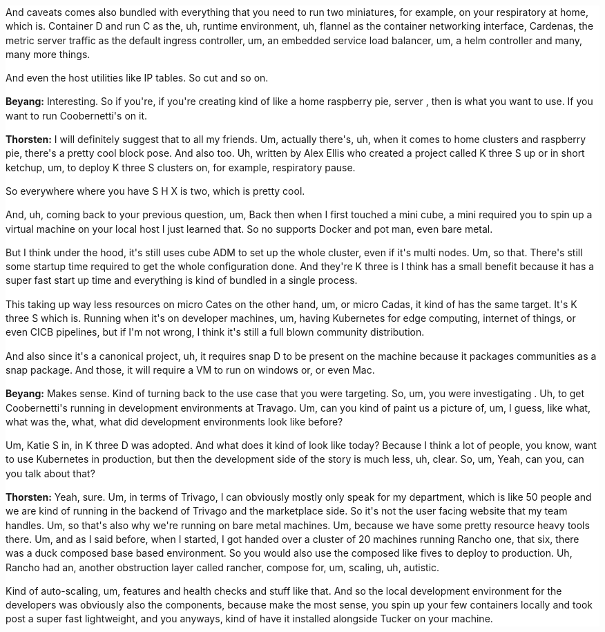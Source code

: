 And caveats comes also bundled with everything that you need to run two miniatures, for example, on your respiratory at home, which is. Container D and run C as the, uh, runtime environment, uh, flannel as the container networking interface, Cardenas, the metric server traffic as the default ingress controller, um, an embedded service load balancer, um, a helm controller and many, many more things.

And even the host utilities like IP tables. So cut and so on.

**Beyang:** Interesting. So if you're,  if you're creating kind of like a home raspberry pie,  server , then  is what you want to use. If you want to run Coobernetti's on it.

**Thorsten:** I will definitely suggest that to all my friends. Um, actually there's, uh, when it comes to home clusters and raspberry pie, there's a pretty cool block pose. And also too. Uh, written by Alex Ellis who created a project called K three S up or in short ketchup, um, to deploy K three S clusters on, for example, respiratory pause.

So everywhere where you have S H X is two, which is pretty cool. 

And, uh, coming back to your previous question, um, Back then when I first touched a mini cube, a mini required you to spin up a virtual machine on your local host  I just learned that. So no supports Docker and pot man, even bare metal.

But I think under the hood, it's still uses cube ADM to set up the whole cluster, even if it's multi nodes. Um, so that. There's still some startup time required to get the whole configuration done. And they're K three is I think has a small benefit because it has a super fast start up time and everything is kind of bundled in a single process.

This taking up way less resources on micro Cates on the other hand, um, or micro Cadas, it kind of has the same target. It's K three S which is. Running when it's on developer machines, um, having Kubernetes for edge computing, internet of things, or even CICB pipelines, but if I'm not wrong, I think it's still a full blown community distribution.

And also since it's a canonical project, uh, it requires snap D to be present on the machine because it packages communities as a snap package. And those, it will require a VM to run on windows or, or even Mac.

**Beyang:** Makes sense. Kind of turning back to the use case that you were targeting. So, um, you were investigating . Uh, to get Coobernetti's running in development environments at Travago. Um, can you kind of paint us a picture of, um, I guess, like what, what was the, what, what did development environments look like before?

Um, Katie S in, in K three D was adopted. And what does it kind of look like today? Because I think a lot of people, you know, want to use Kubernetes in production, but then the development side of the story is much less, uh, clear. So, um, Yeah, can you, can you talk about that?

**Thorsten:** Yeah, sure. Um, in terms of Trivago, I can obviously mostly only speak for my department, which is like 50 people and we are kind of running in the backend of Trivago and the marketplace side. So it's not the user facing website that my team handles. Um, so that's also why we're running on bare metal machines. Um, because we have some pretty resource heavy tools there. Um, and as I said before, when I started, I got handed over a cluster of 20 machines running Rancho one, that six, there was a duck composed base based environment. So you would also use the composed like fives to deploy to production. Uh, Rancho had an, another obstruction layer called rancher, compose for, um, scaling, uh, autistic.

Kind of auto-scaling, um, features and health checks and stuff like that. And so the local development environment for the developers was obviously also the components, because make the most sense, you spin up your few containers locally and took post a super fast lightweight, and you anyways, kind of have it installed alongside Tucker on your machine.
